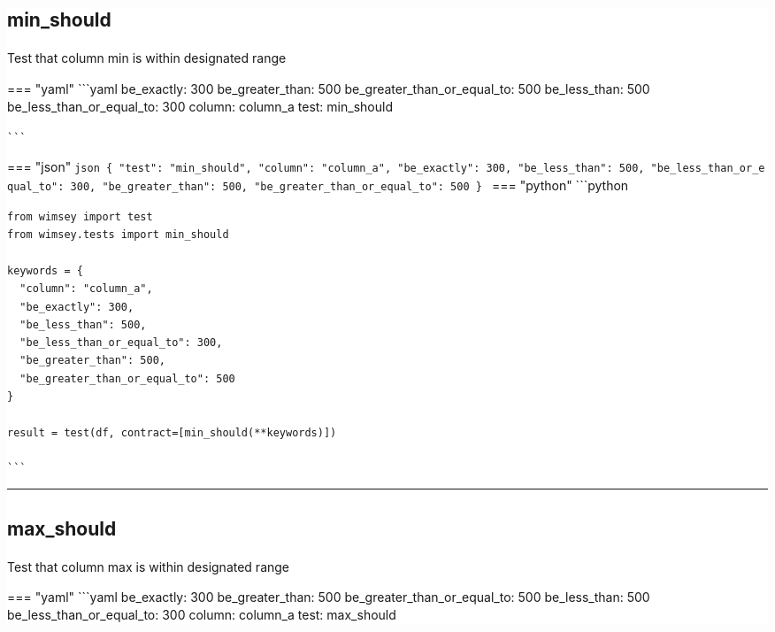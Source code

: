 ## min_should

Test that column min is within designated range

=== "yaml"
    ```yaml
    be_exactly: 300
    be_greater_than: 500
    be_greater_than_or_equal_to: 500
    be_less_than: 500
    be_less_than_or_equal_to: 300
    column: column_a
    test: min_should

    ```
=== "json"
    ```json
    {
      "test": "min_should",
      "column": "column_a",
      "be_exactly": 300,
      "be_less_than": 500,
      "be_less_than_or_equal_to": 300,
      "be_greater_than": 500,
      "be_greater_than_or_equal_to": 500
    }
    ```
=== "python"
    ```python

    from wimsey import test
    from wimsey.tests import min_should

    keywords = {
      "column": "column_a",
      "be_exactly": 300,
      "be_less_than": 500,
      "be_less_than_or_equal_to": 300,
      "be_greater_than": 500,
      "be_greater_than_or_equal_to": 500
    }

    result = test(df, contract=[min_should(**keywords)])
    
    ```

<hr>
    
## max_should

Test that column max is within designated range

=== "yaml"
    ```yaml
    be_exactly: 300
    be_greater_than: 500
    be_greater_than_or_equal_to: 500
    be_less_than: 500
    be_less_than_or_equal_to: 300
    column: column_a
    test: max_should
